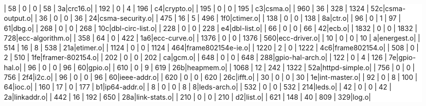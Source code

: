 |    58	|     0	|     0	 |   58	 |   3a|crc16.o|
|   192	|     0	|     4	 |  196	 |   c4|crypto.o|
|   195	|     0	|     0	 |  195	 |   c3|csma.o|
|   960	|    36	|   328	 | 1324	 |  52c|csma-output.o|
|    36	|     0	|     0	 |   36	 |   24|csma-security.o|
|   475	|    16	|     5	 |  496	 |  1f0|ctimer.o|
|   138	|     0	|     0	 |  138	 |   8a|ctr.o|
|    96	|     0	|     1	 |   97	 |   61|dbg.o|
|   268	|     0	|     0	 |  268	 |  10c|dbl-circ-list.o|
|   228	|     0	|     0	 |  228	 |   e4|dbl-list.o|
|    66	|     0	|     0	 |   66	 |   42|ecb.o|
|  1832	|     0	|     0	 | 1832	 |  728|ecc-algorithm.o|
|   358	|    64	|     0	 |  422	 |  1a6|ecc-curve.o|
|  1376	|     0	|     0	 | 1376	 |  560|ecc-driver.o|
|    10	|     0	|     0	 |   10	 |    a|energest.o|
|   514	|    16	|     8	 |  538	 |  21a|etimer.o|
|  1124	|     0	|     0	 | 1124	 |  464|frame802154e-ie.o|
|  1220	|     2	|     0	 | 1222	 |  4c6|frame802154.o|
|   508	|     0	|     2	 |  510	 |  1fe|framer-802154.o|
|   202	|     0	|     0	 |  202	 |   ca|gcm.o|
|   648	|     0	|     0	 |  648	 |  288|gpio-hal-arch.o|
|   122	|     0	|     4	 |  126	 |   7e|gpio-hal.o|
|    96	|     0	|     0	 |   96	 |   60|gpio.o|
|   610	|     0	|     9	 |  619	 |  26b|heapmem.o|
|  1068	|    12	|   242	 | 1322	 |  52a|httpd-simple.o|
|   756	|     0	|     0	 |  756	 |  2f4|i2c.o|
|    96	|     0	|     0	 |   96	 |   60|ieee-addr.o|
|   620	|     0	|     0	 |  620	 |  26c|ifft.o|
|    30	|     0	|     0	 |   30	 |   1e|int-master.o|
|    92	|     0	|     8	 |  100	 |   64|ioc.o|
|   160	|    17	|     0	 |  177	 |   b1|ip64-addr.o|
|     8	|     0	|     0	 |    8	 |    8|leds-arch.o|
|   532	|     0	|     0	 |  532	 |  214|leds.o|
|    42	|     0	|     0	 |   42	 |   2a|linkaddr.o|
|   442	|    16	|   192	 |  650	 |  28a|link-stats.o|
|   210	|     0	|     0	 |  210	 |   d2|list.o|
|   621	|   148	|    40	 |  809	 |  329|log.o|